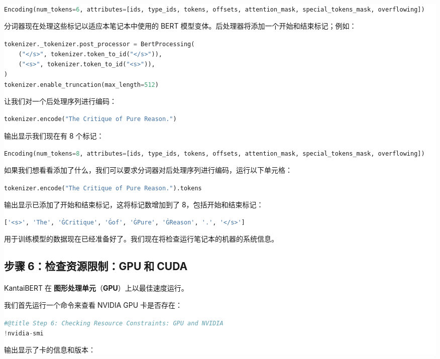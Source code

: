 ```py
Encoding(num_tokens=6, attributes=[ids, type_ids, tokens, offsets, attention_mask, special_tokens_mask, overflowing]) 
```

分词器现在处理这些标记以适应本笔记本中使用的 BERT 模型变体。后处理器将添加一个开始和结束标记；例如：

```py
tokenizer._tokenizer.post_processor = BertProcessing(
    ("</s>", tokenizer.token_to_id("</s>")),
    ("<s>", tokenizer.token_to_id("<s>")),
)
tokenizer.enable_truncation(max_length=512) 
```

让我们对一个后处理序列进行编码：

```py
tokenizer.encode("The Critique of Pure Reason.") 
```

输出显示我们现在有 8 个标记：

```py
Encoding(num_tokens=8, attributes=[ids, type_ids, tokens, offsets, attention_mask, special_tokens_mask, overflowing]) 
```

如果我们想看看添加了什么，我们可以要求分词器对后处理序列进行编码，运行以下单元格：

```py
tokenizer.encode("The Critique of Pure Reason.").tokens 
```

输出显示已添加了开始和结束标记，这将标记数增加到了 8，包括开始和结束标记：

```py
['<s>', 'The', 'ĠCritique', 'Ġof', 'ĠPure', 'ĠReason', '.', '</s>'] 
```

用于训练模型的数据现在已经准备好了。我们现在将检查运行笔记本的机器的系统信息。

## 步骤 6：检查资源限制：GPU 和 CUDA

KantaiBERT 在 **图形处理单元**（**GPU**）上以最佳速度运行。

我们首先运行一个命令来查看 NVIDIA GPU 卡是否存在：

```py
#@title Step 6: Checking Resource Constraints: GPU and NVIDIA 
!nvidia-smi 
```

输出显示了卡的信息和版本：
